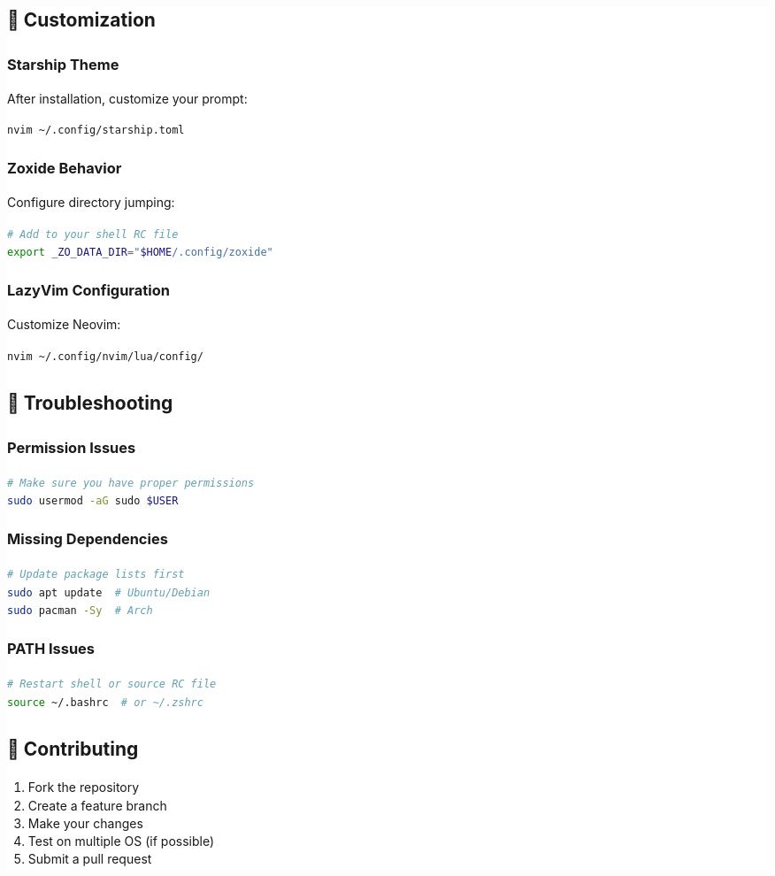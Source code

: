 ## 🎨 Customization

### Starship Theme
After installation, customize your prompt:
```bash
nvim ~/.config/starship.toml
```

### Zoxide Behavior
Configure directory jumping:
```bash
# Add to your shell RC file
export _ZO_DATA_DIR="$HOME/.config/zoxide"
```

### LazyVim Configuration
Customize Neovim:
```bash
nvim ~/.config/nvim/lua/config/
```

## 🐛 Troubleshooting

### Permission Issues
```bash
# Make sure you have proper permissions
sudo usermod -aG sudo $USER
```

### Missing Dependencies
```bash
# Update package lists first
sudo apt update  # Ubuntu/Debian
sudo pacman -Sy  # Arch
```

### PATH Issues
```bash
# Restart shell or source RC file
source ~/.bashrc  # or ~/.zshrc
```

## 🤝 Contributing

1. Fork the repository
2. Create a feature branch
3. Make your changes
4. Test on multiple OS (if possible)
5. Submit a pull request
